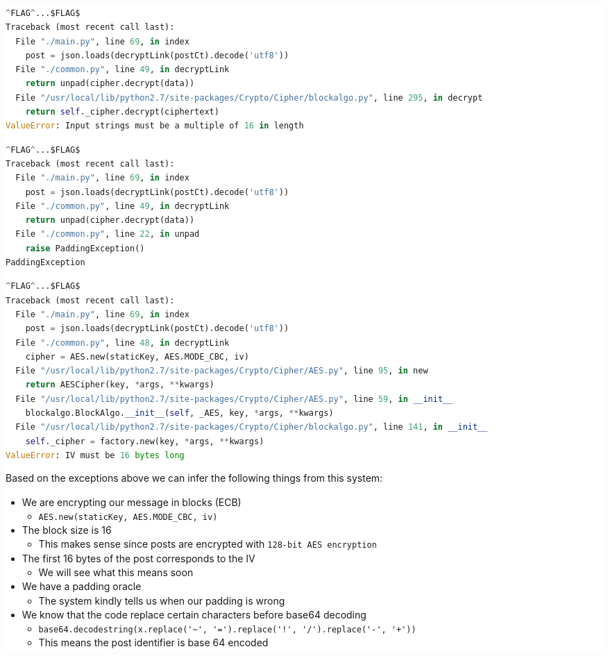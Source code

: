```python
^FLAG^...$FLAG$
Traceback (most recent call last):
  File "./main.py", line 69, in index
    post = json.loads(decryptLink(postCt).decode('utf8'))
  File "./common.py", line 49, in decryptLink
    return unpad(cipher.decrypt(data))
  File "/usr/local/lib/python2.7/site-packages/Crypto/Cipher/blockalgo.py", line 295, in decrypt
    return self._cipher.decrypt(ciphertext)
ValueError: Input strings must be a multiple of 16 in length
```

```python
^FLAG^...$FLAG$
Traceback (most recent call last):
  File "./main.py", line 69, in index
    post = json.loads(decryptLink(postCt).decode('utf8'))
  File "./common.py", line 49, in decryptLink
    return unpad(cipher.decrypt(data))
  File "./common.py", line 22, in unpad
    raise PaddingException()
PaddingException
```

```python
^FLAG^...$FLAG$
Traceback (most recent call last):
  File "./main.py", line 69, in index
    post = json.loads(decryptLink(postCt).decode('utf8'))
  File "./common.py", line 48, in decryptLink
    cipher = AES.new(staticKey, AES.MODE_CBC, iv)
  File "/usr/local/lib/python2.7/site-packages/Crypto/Cipher/AES.py", line 95, in new
    return AESCipher(key, *args, **kwargs)
  File "/usr/local/lib/python2.7/site-packages/Crypto/Cipher/AES.py", line 59, in __init__
    blockalgo.BlockAlgo.__init__(self, _AES, key, *args, **kwargs)
  File "/usr/local/lib/python2.7/site-packages/Crypto/Cipher/blockalgo.py", line 141, in __init__
    self._cipher = factory.new(key, *args, **kwargs)
ValueError: IV must be 16 bytes long
```

Based on the exceptions above we can infer the following things from this system:

- We are encrypting our message in blocks (ECB)
   - `AES.new(staticKey, AES.MODE_CBC, iv)`
- The block size is 16
   - This makes sense since posts are encrypted with `128-bit AES encryption`
- The first 16 bytes of the post corresponds to the IV
   - We will see what this means soon
- We have a padding oracle
   - The system kindly tells us when our padding is wrong
- We know that the code replace certain characters before base64 decoding
   - `base64.decodestring(x.replace('~', '=').replace('!', '/').replace('-', '+'))`
   - This means the post identifier is base 64 encoded
